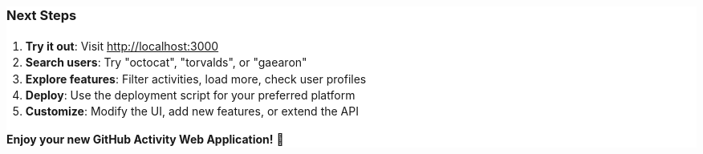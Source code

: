 ### Next Steps

1. **Try it out**: Visit <http://localhost:3000>
2. **Search users**: Try "octocat", "torvalds", or "gaearon"
3. **Explore features**: Filter activities, load more, check user profiles
4. **Deploy**: Use the deployment script for your preferred platform
5. **Customize**: Modify the UI, add new features, or extend the API

**Enjoy your new GitHub Activity Web Application!** 🚀
